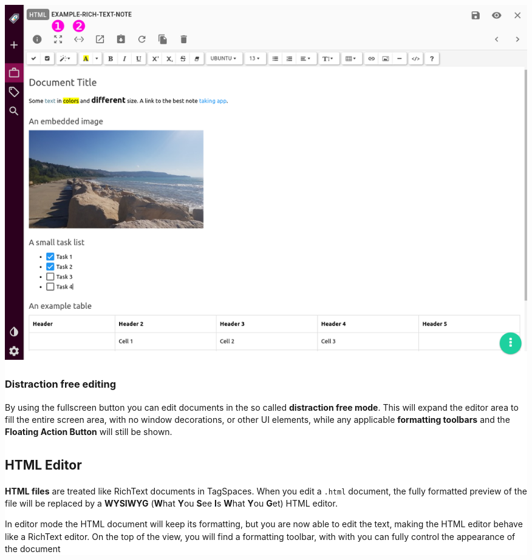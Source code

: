 ![Screenshot showing the distraction free edit mode](/media/distraction-free-editing.png)

### Distraction free editing

By using the fullscreen button you can edit documents in the so called **distraction free mode**. This will expand the editor area to fill the entire screen area, with no window decorations, or other UI elements, while any applicable **formatting toolbars** and the **Floating Action Button** will still be shown.

## HTML Editor

**HTML files** are treated like RichText documents in TagSpaces. When you edit a `.html` document, the fully formatted preview of the file will be replaced by a **WYSIWYG** (**W**hat **Y**ou **S**ee **I**s **W**hat **Y**ou **G**et) HTML editor.

In editor mode the HTML document will keep its formatting, but you are now able to edit the text, making the HTML editor behave like a RichText editor. On the top of the view, you will find a formatting toolbar, with with you can fully control the appearance of the document
